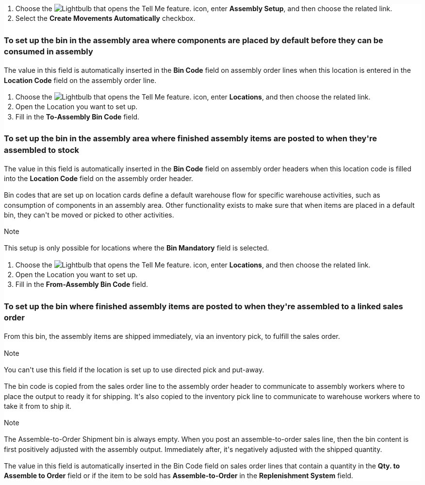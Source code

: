 1. Choose the ![Lightbulb that opens the Tell Me feature.](media/ui-search/search_small.png "Tell me what you want to do") icon, enter **Assembly Setup**, and then choose the related link.
2. Select the **Create Movements Automatically** checkbox.

### To set up the bin in the assembly area where components are placed by default before they can be consumed in assembly

The value in this field is automatically inserted in the **Bin Code** field on assembly order lines when this location is entered in the **Location Code** field on the assembly order line.

1. Choose the ![Lightbulb that opens the Tell Me feature.](media/ui-search/search_small.png "Tell me what you want to do") icon, enter **Locations**, and then choose the related link.
2. Open the Location you want to set up.
3. Fill in the **To-Assembly Bin Code** field.

### To set up the bin in the assembly area where finished assembly items are posted to when they're assembled to stock

The value in this field is automatically inserted in the **Bin Code** field on assembly order headers when this location code is filled into the **Location Code** field on the assembly order header.

Bin codes that are set up on location cards define a default warehouse flow for specific warehouse activities, such as consumption of components in an assembly area. Other functionality exists to make sure that when items are placed in a default bin, they can't be moved or picked to other activities.

> [!NOTE]
> This setup is only possible for locations where the **Bin Mandatory** field is selected.

1. Choose the ![Lightbulb that opens the Tell Me feature.](media/ui-search/search_small.png "Tell me what you want to do") icon, enter **Locations**, and then choose the related link.
2. Open the Location you want to set up.
3. Fill in the **From-Assembly Bin Code** field.

### To set up the bin where finished assembly items are posted to when they're assembled to a linked sales order

From this bin, the assembly items are shipped immediately, via an inventory pick, to fulfill the sales order.

> [!NOTE]
> You can't use this field if the location is set up to use directed pick and put-away.

The bin code is copied from the sales order line to the assembly order header to communicate to assembly workers where to place the output to ready it for shipping. It's also copied to the inventory pick line to communicate to warehouse workers where to take it from to ship it.

> [!NOTE]
> The Assemble-to-Order Shipment bin is always empty. When you post an assemble-to-order sales line, then the bin content is first positively adjusted with the assembly output. Immediately after, it's negatively adjusted with the shipped quantity.

The value in this field is automatically inserted in the Bin Code field on sales order lines that contain a quantity in the **Qty. to Assemble to Order** field or if the item to be sold has **Assemble-to-Order** in the **Replenishment System** field.
